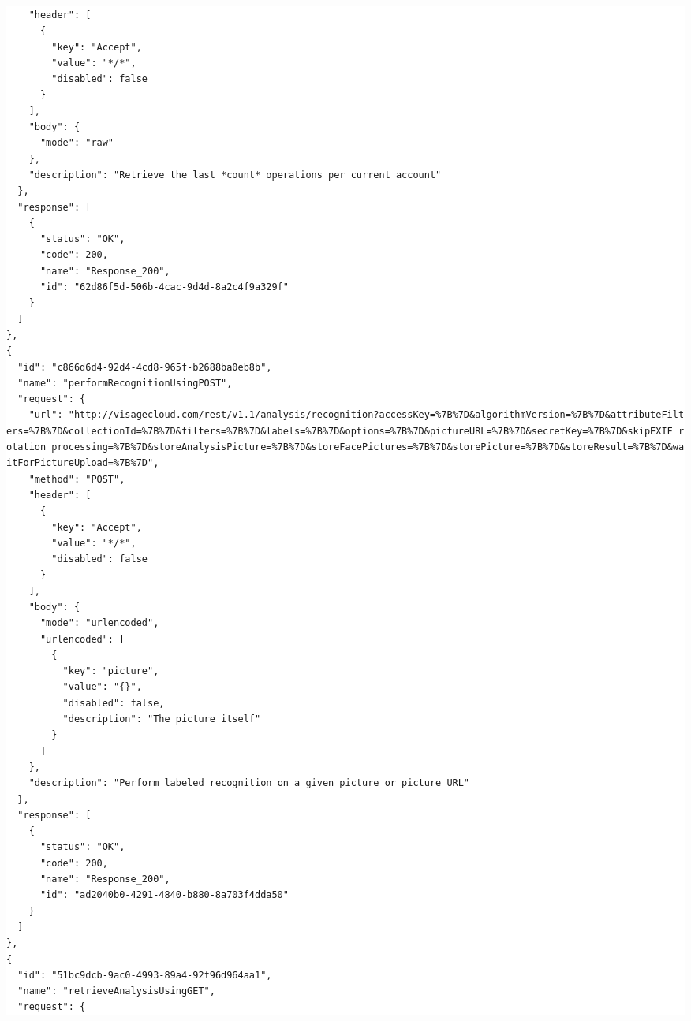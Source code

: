         "header": [
          {
            "key": "Accept",
            "value": "*/*",
            "disabled": false
          }
        ],
        "body": {
          "mode": "raw"
        },
        "description": "Retrieve the last *count* operations per current account"
      },
      "response": [
        {
          "status": "OK",
          "code": 200,
          "name": "Response_200",
          "id": "62d86f5d-506b-4cac-9d4d-8a2c4f9a329f"
        }
      ]
    },
    {
      "id": "c866d6d4-92d4-4cd8-965f-b2688ba0eb8b",
      "name": "performRecognitionUsingPOST",
      "request": {
        "url": "http://visagecloud.com/rest/v1.1/analysis/recognition?accessKey=%7B%7D&algorithmVersion=%7B%7D&attributeFilters=%7B%7D&collectionId=%7B%7D&filters=%7B%7D&labels=%7B%7D&options=%7B%7D&pictureURL=%7B%7D&secretKey=%7B%7D&skipEXIF rotation processing=%7B%7D&storeAnalysisPicture=%7B%7D&storeFacePictures=%7B%7D&storePicture=%7B%7D&storeResult=%7B%7D&waitForPictureUpload=%7B%7D",
        "method": "POST",
        "header": [
          {
            "key": "Accept",
            "value": "*/*",
            "disabled": false
          }
        ],
        "body": {
          "mode": "urlencoded",
          "urlencoded": [
            {
              "key": "picture",
              "value": "{}",
              "disabled": false,
              "description": "The picture itself"
            }
          ]
        },
        "description": "Perform labeled recognition on a given picture or picture URL"
      },
      "response": [
        {
          "status": "OK",
          "code": 200,
          "name": "Response_200",
          "id": "ad2040b0-4291-4840-b880-8a703f4dda50"
        }
      ]
    },
    {
      "id": "51bc9dcb-9ac0-4993-89a4-92f96d964aa1",
      "name": "retrieveAnalysisUsingGET",
      "request": {